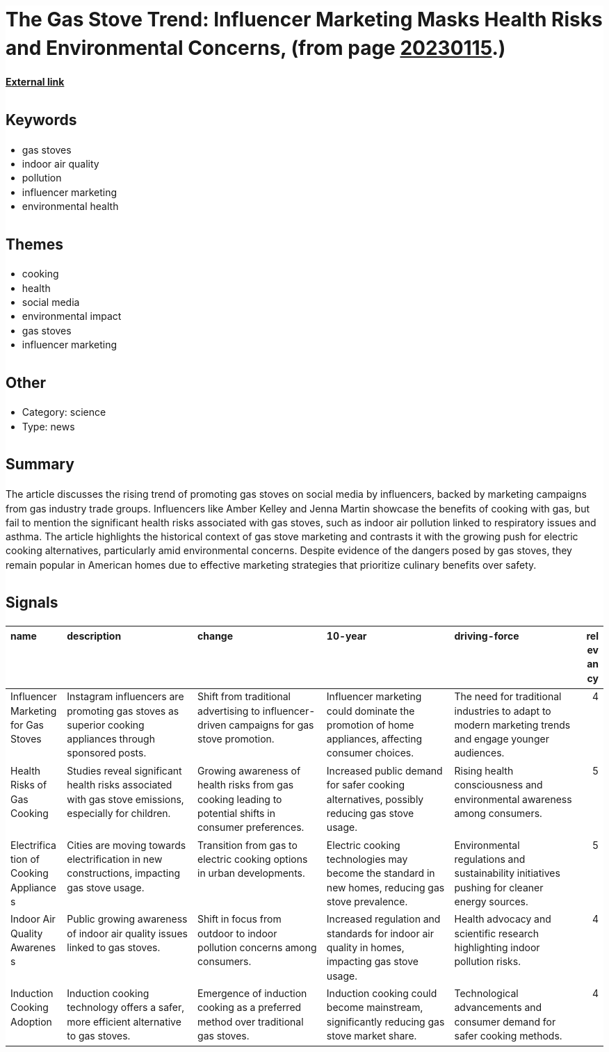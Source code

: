 # __The Gas Stove Trend: Influencer Marketing Masks Health Risks and Environmental Concerns__, (from page [20230115](https://kghosh.substack.com/p/20230115).)

__[External link](https://www.motherjones.com/environment/2020/06/gas-industry-influencers-stoves/)__



## Keywords

* gas stoves
* indoor air quality
* pollution
* influencer marketing
* environmental health

## Themes

* cooking
* health
* social media
* environmental impact
* gas stoves
* influencer marketing

## Other

* Category: science
* Type: news

## Summary

The article discusses the rising trend of promoting gas stoves on social media by influencers, backed by marketing campaigns from gas industry trade groups. Influencers like Amber Kelley and Jenna Martin showcase the benefits of cooking with gas, but fail to mention the significant health risks associated with gas stoves, such as indoor air pollution linked to respiratory issues and asthma. The article highlights the historical context of gas stove marketing and contrasts it with the growing push for electric cooking alternatives, particularly amid environmental concerns. Despite evidence of the dangers posed by gas stoves, they remain popular in American homes due to effective marketing strategies that prioritize culinary benefits over safety.

## Signals

| name                                  | description                                                                                            | change                                                                                                  | 10-year                                                                                            | driving-force                                                                                         |   relevancy |
|:--------------------------------------|:-------------------------------------------------------------------------------------------------------|:--------------------------------------------------------------------------------------------------------|:---------------------------------------------------------------------------------------------------|:------------------------------------------------------------------------------------------------------|------------:|
| Influencer Marketing for Gas Stoves   | Instagram influencers are promoting gas stoves as superior cooking appliances through sponsored posts. | Shift from traditional advertising to influencer-driven campaigns for gas stove promotion.              | Influencer marketing could dominate the promotion of home appliances, affecting consumer choices.  | The need for traditional industries to adapt to modern marketing trends and engage younger audiences. |           4 |
| Health Risks of Gas Cooking           | Studies reveal significant health risks associated with gas stove emissions, especially for children.  | Growing awareness of health risks from gas cooking leading to potential shifts in consumer preferences. | Increased public demand for safer cooking alternatives, possibly reducing gas stove usage.         | Rising health consciousness and environmental awareness among consumers.                              |           5 |
| Electrification of Cooking Appliances | Cities are moving towards electrification in new constructions, impacting gas stove usage.             | Transition from gas to electric cooking options in urban developments.                                  | Electric cooking technologies may become the standard in new homes, reducing gas stove prevalence. | Environmental regulations and sustainability initiatives pushing for cleaner energy sources.          |           5 |
| Indoor Air Quality Awareness          | Public growing awareness of indoor air quality issues linked to gas stoves.                            | Shift in focus from outdoor to indoor pollution concerns among consumers.                               | Increased regulation and standards for indoor air quality in homes, impacting gas stove usage.     | Health advocacy and scientific research highlighting indoor pollution risks.                          |           4 |
| Induction Cooking Adoption            | Induction cooking technology offers a safer, more efficient alternative to gas stoves.                 | Emergence of induction cooking as a preferred method over traditional gas stoves.                       | Induction cooking could become mainstream, significantly reducing gas stove market share.          | Technological advancements and consumer demand for safer cooking methods.                             |           4 |
